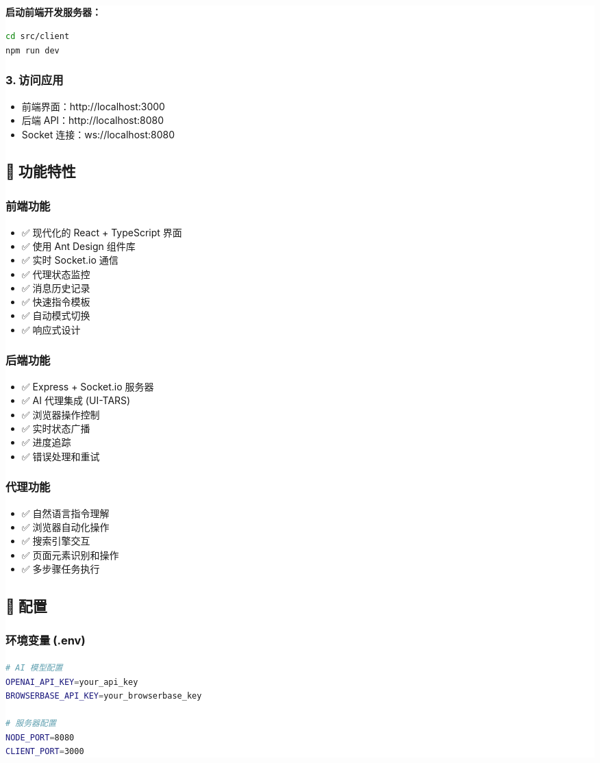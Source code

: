 **启动前端开发服务器：**
```bash
cd src/client
npm run dev
```

### 3. 访问应用

- 前端界面：http://localhost:3000
- 后端 API：http://localhost:8080
- Socket 连接：ws://localhost:8080

## 🎯 功能特性

### 前端功能
- ✅ 现代化的 React + TypeScript 界面
- ✅ 使用 Ant Design 组件库
- ✅ 实时 Socket.io 通信
- ✅ 代理状态监控
- ✅ 消息历史记录
- ✅ 快速指令模板
- ✅ 自动模式切换
- ✅ 响应式设计

### 后端功能
- ✅ Express + Socket.io 服务器
- ✅ AI 代理集成 (UI-TARS)
- ✅ 浏览器操作控制
- ✅ 实时状态广播
- ✅ 进度追踪
- ✅ 错误处理和重试

### 代理功能
- ✅ 自然语言指令理解
- ✅ 浏览器自动化操作
- ✅ 搜索引擎交互
- ✅ 页面元素识别和操作
- ✅ 多步骤任务执行

## 🔧 配置

### 环境变量 (.env)
```bash
# AI 模型配置
OPENAI_API_KEY=your_api_key
BROWSERBASE_API_KEY=your_browserbase_key

# 服务器配置
NODE_PORT=8080
CLIENT_PORT=3000
```
